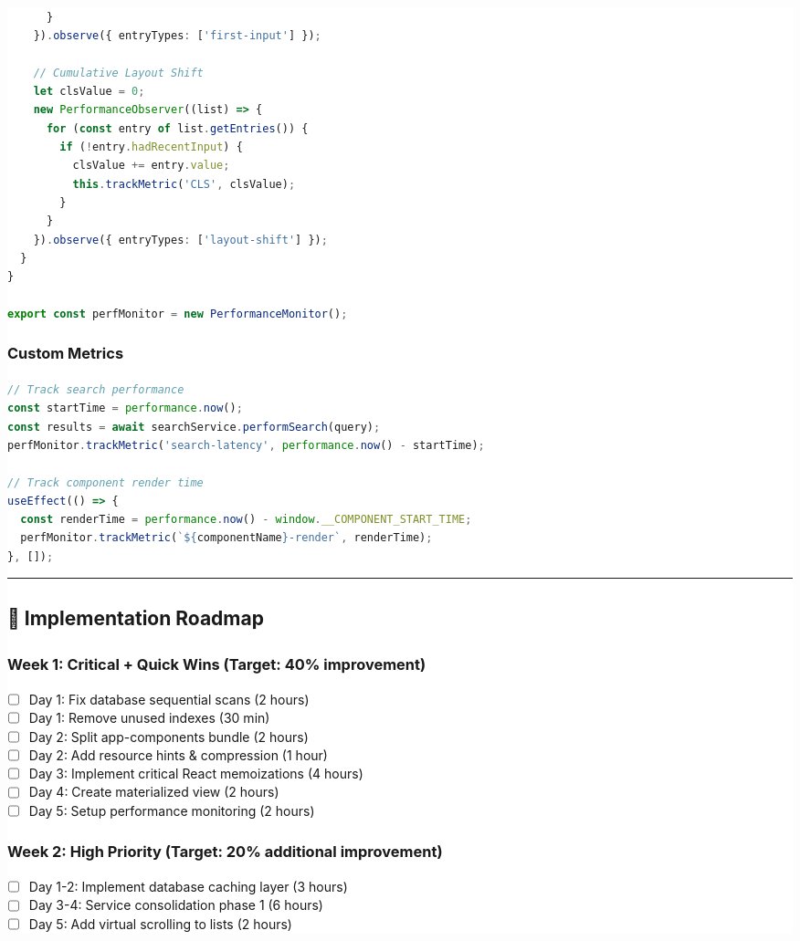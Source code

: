 ```typescript
      }
    }).observe({ entryTypes: ['first-input'] });

    // Cumulative Layout Shift
    let clsValue = 0;
    new PerformanceObserver((list) => {
      for (const entry of list.getEntries()) {
        if (!entry.hadRecentInput) {
          clsValue += entry.value;
          this.trackMetric('CLS', clsValue);
        }
      }
    }).observe({ entryTypes: ['layout-shift'] });
  }
}

export const perfMonitor = new PerformanceMonitor();
```

### Custom Metrics

```typescript
// Track search performance
const startTime = performance.now();
const results = await searchService.performSearch(query);
perfMonitor.trackMetric('search-latency', performance.now() - startTime);

// Track component render time
useEffect(() => {
  const renderTime = performance.now() - window.__COMPONENT_START_TIME;
  perfMonitor.trackMetric(`${componentName}-render`, renderTime);
}, []);
```

---

## 🚦 Implementation Roadmap

### Week 1: Critical + Quick Wins (Target: 40% improvement)
- [ ] Day 1: Fix database sequential scans (2 hours)
- [ ] Day 1: Remove unused indexes (30 min)
- [ ] Day 2: Split app-components bundle (2 hours)
- [ ] Day 2: Add resource hints & compression (1 hour)
- [ ] Day 3: Implement critical React memoizations (4 hours)
- [ ] Day 4: Create materialized view (2 hours)
- [ ] Day 5: Setup performance monitoring (2 hours)

### Week 2: High Priority (Target: 20% additional improvement)
- [ ] Day 1-2: Implement database caching layer (3 hours)
- [ ] Day 3-4: Service consolidation phase 1 (6 hours)
- [ ] Day 5: Add virtual scrolling to lists (2 hours)

